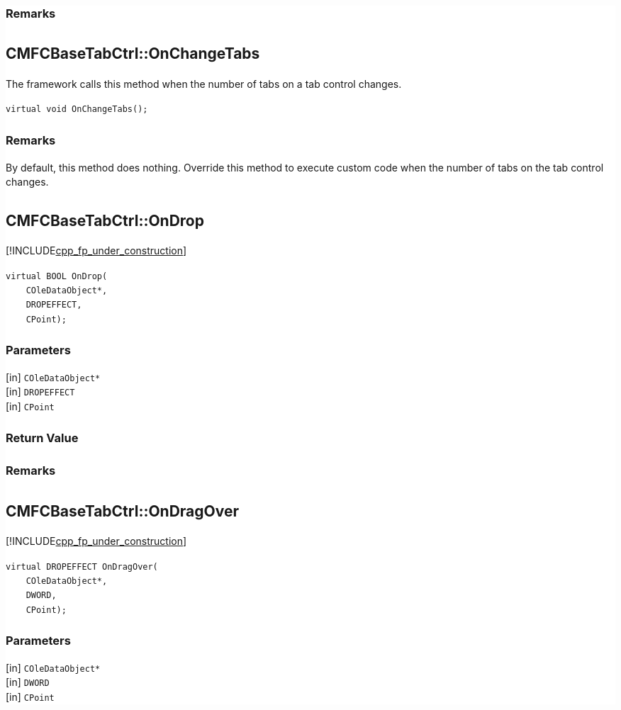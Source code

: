 ### Remarks  
  
##  <a name="cmfcbasetabctrl__onchangetabs"></a>  CMFCBaseTabCtrl::OnChangeTabs  
 The framework calls this method when the number of tabs on a tab control changes.  
  
```  
virtual void OnChangeTabs();
```  
  
### Remarks  
 By default, this method does nothing. Override this method to execute custom code when the number of tabs on the tab control changes.  
  
##  <a name="cmfcbasetabctrl__ondrop"></a>  CMFCBaseTabCtrl::OnDrop  
 [!INCLUDE[cpp_fp_under_construction](../../mfc/reference/includes/cpp_fp_under_construction_md.md)]  
  
```  
virtual BOOL OnDrop(
    COleDataObject*,
    DROPEFFECT,
    CPoint);
```  
  
### Parameters  
 [in] `COleDataObject*`  
 [in] `DROPEFFECT`  
 [in] `CPoint`  
  
### Return Value  
  
### Remarks  
  
##  <a name="cmfcbasetabctrl__ondragover"></a>  CMFCBaseTabCtrl::OnDragOver  
 [!INCLUDE[cpp_fp_under_construction](../../mfc/reference/includes/cpp_fp_under_construction_md.md)]  
  
```  
virtual DROPEFFECT OnDragOver(
    COleDataObject*,
    DWORD,
    CPoint);
```  
  
### Parameters  
 [in] `COleDataObject*`  
 [in] `DWORD`  
 [in] `CPoint`  
  